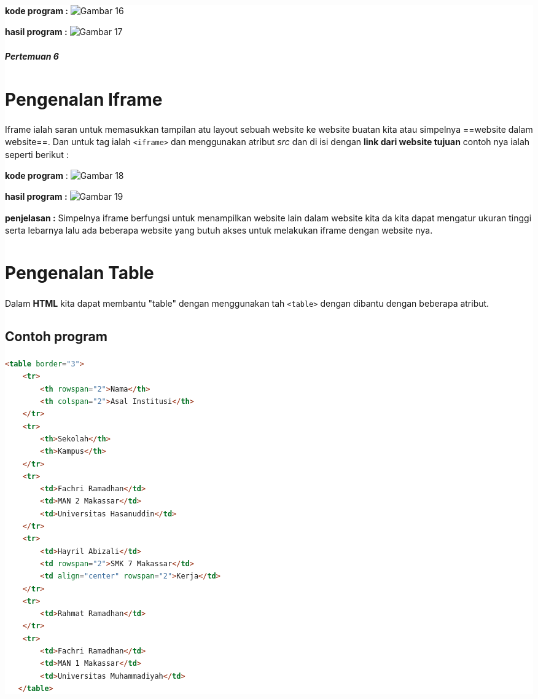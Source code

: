 **kode program :**
![Gambar 16](Aset/IMG5/IMG5_(9).jpg)

**hasil program :**
![Gambar 17](Aset/IMG5/IMG5_(10).jpg)






##### Pertemuan 6
# Pengenalan Iframe
Iframe ialah saran untuk memasukkan tampilan atu layout sebuah website ke website buatan kita atau simpelnya ==website dalam website==. Dan untuk tag ialah `<iframe>` dan menggunakan atribut *src* dan di isi dengan **link dari website tujuan** contoh nya ialah seperti berikut :

**kode program** :
![Gambar 18](Aset/IMG6/IMG6_(1).jpg)

**hasil program :**
![Gambar 19](Aset/IMG6/IMG6_(2).jpg)

**penjelasan :** 
Simpelnya iframe berfungsi untuk menampilkan website lain dalam website kita da kita dapat mengatur ukuran tinggi serta lebarnya lalu ada beberapa website yang butuh akses untuk melakukan iframe dengan website nya.

# Pengenalan Table

Dalam **HTML** kita dapat membantu "table" dengan menggunakan tah `<table>` dengan dibantu dengan beberapa atribut.

## Contoh program 
```html
<table border="3">
    <tr>
        <th rowspan="2">Nama</th>
        <th colspan="2">Asal Institusi</th>
    </tr>
    <tr>
        <th>Sekolah</th>
        <th>Kampus</th>
    </tr>
    <tr>
        <td>Fachri Ramadhan</td>
        <td>MAN 2 Makassar</td>
        <td>Universitas Hasanuddin</td>
    </tr>
    <tr>
        <td>Hayril Abizali</td>
        <td rowspan="2">SMK 7 Makassar</td>
        <td align="center" rowspan="2">Kerja</td>
    </tr>
    <tr>
        <td>Rahmat Ramadhan</td>
    </tr>
    <tr>
        <td>Fachri Ramadhan</td>
        <td>MAN 1 Makassar</td>
        <td>Universitas Muhammadiyah</td>
   </table>
```